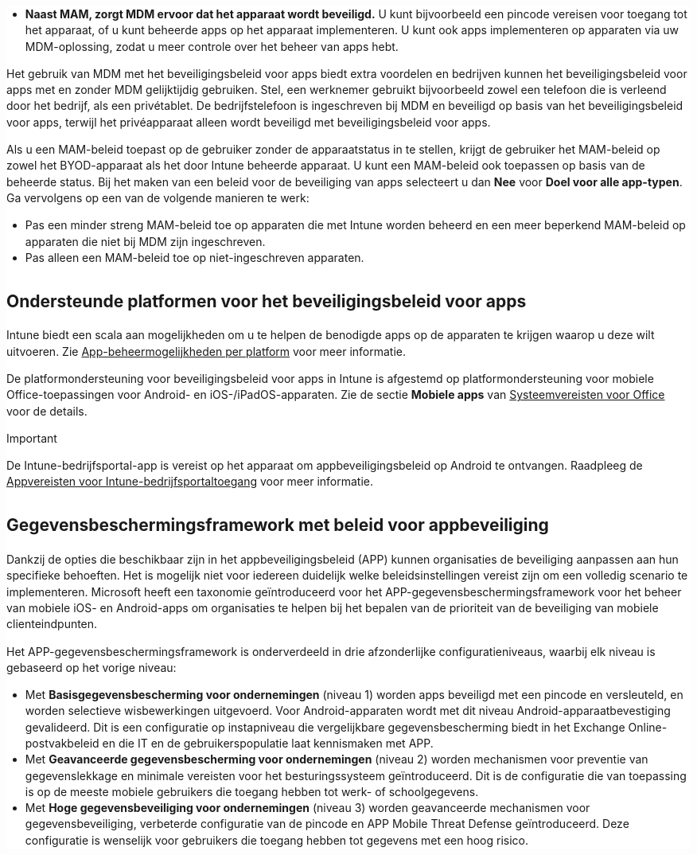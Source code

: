 - **Naast MAM, zorgt MDM ervoor dat het apparaat wordt beveiligd.** U kunt bijvoorbeeld een pincode vereisen voor toegang tot het apparaat, of u kunt beheerde apps op het apparaat implementeren. U kunt ook apps implementeren op apparaten via uw MDM-oplossing, zodat u meer controle over het beheer van apps hebt.

Het gebruik van MDM met het beveiligingsbeleid voor apps biedt extra voordelen en bedrijven kunnen het beveiligingsbeleid voor apps met en zonder MDM gelijktijdig gebruiken. Stel, een werknemer gebruikt bijvoorbeeld zowel een telefoon die is verleend door het bedrijf, als een privétablet. De bedrijfstelefoon is ingeschreven bij MDM en beveiligd op basis van het beveiligingsbeleid voor apps, terwijl het privéapparaat alleen wordt beveiligd met beveiligingsbeleid voor apps.

Als u een MAM-beleid toepast op de gebruiker zonder de apparaatstatus in te stellen, krijgt de gebruiker het MAM-beleid op zowel het BYOD-apparaat als het door Intune beheerde apparaat. U kunt een MAM-beleid ook toepassen op basis van de beheerde status. Bij het maken van een beleid voor de beveiliging van apps selecteert u dan **Nee** voor **Doel voor alle app-typen**. Ga vervolgens op een van de volgende manieren te werk:
- Pas een minder streng MAM-beleid toe op apparaten die met Intune worden beheerd en een meer beperkend MAM-beleid op apparaten die niet bij MDM zijn ingeschreven.
- Pas alleen een MAM-beleid toe op niet-ingeschreven apparaten.

## <a name="supported-platforms-for-app-protection-policies"></a>Ondersteunde platformen voor het beveiligingsbeleid voor apps

Intune biedt een scala aan mogelijkheden om u te helpen de benodigde apps op de apparaten te krijgen waarop u deze wilt uitvoeren. Zie [App-beheermogelijkheden per platform](app-management.md#app-management-capabilities-by-platform) voor meer informatie.

De platformondersteuning voor beveiligingsbeleid voor apps in Intune is afgestemd op platformondersteuning voor mobiele Office-toepassingen voor Android- en iOS-/iPadOS-apparaten. Zie de sectie **Mobiele apps** van [Systeemvereisten voor Office](https://products.office.com/office-system-requirements#coreui-contentrichblock-9r05pwg) voor de details.

> [!IMPORTANT]
> De Intune-bedrijfsportal-app is vereist op het apparaat om appbeveiligingsbeleid op Android te ontvangen. Raadpleeg de [Appvereisten voor Intune-bedrijfsportaltoegang](../fundamentals/end-user-mam-apps-android.md#access-apps) voor meer informatie.

## <a name="app-protection-policy-data-protection-framework"></a>Gegevensbeschermingsframework met beleid voor appbeveiliging

Dankzij de opties die beschikbaar zijn in het appbeveiligingsbeleid (APP) kunnen organisaties de beveiliging aanpassen aan hun specifieke behoeften. Het is mogelijk niet voor iedereen duidelijk welke beleidsinstellingen vereist zijn om een volledig scenario te implementeren. Microsoft heeft een taxonomie geïntroduceerd voor het APP-gegevensbeschermingsframework voor het beheer van mobiele iOS- en Android-apps om organisaties te helpen bij het bepalen van de prioriteit van de beveiliging van mobiele clienteindpunten.

Het APP-gegevensbeschermingsframework is onderverdeeld in drie afzonderlijke configuratieniveaus, waarbij elk niveau is gebaseerd op het vorige niveau:

- Met **Basisgegevensbescherming voor ondernemingen** (niveau 1) worden apps beveiligd met een pincode en versleuteld, en worden selectieve wisbewerkingen uitgevoerd. Voor Android-apparaten wordt met dit niveau Android-apparaatbevestiging gevalideerd. Dit is een configuratie op instapniveau die vergelijkbare gegevensbescherming biedt in het Exchange Online-postvakbeleid en die IT en de gebruikerspopulatie laat kennismaken met APP.
- Met **Geavanceerde gegevensbescherming voor ondernemingen** (niveau 2) worden mechanismen voor preventie van gegevenslekkage en minimale vereisten voor het besturingssysteem geïntroduceerd. Dit is de configuratie die van toepassing is op de meeste mobiele gebruikers die toegang hebben tot werk- of schoolgegevens.
- Met **Hoge gegevensbeveiliging voor ondernemingen** (niveau 3) worden geavanceerde mechanismen voor gegevensbeveiliging, verbeterde configuratie van de pincode en APP Mobile Threat Defense geïntroduceerd. Deze configuratie is wenselijk voor gebruikers die toegang hebben tot gegevens met een hoog risico.

